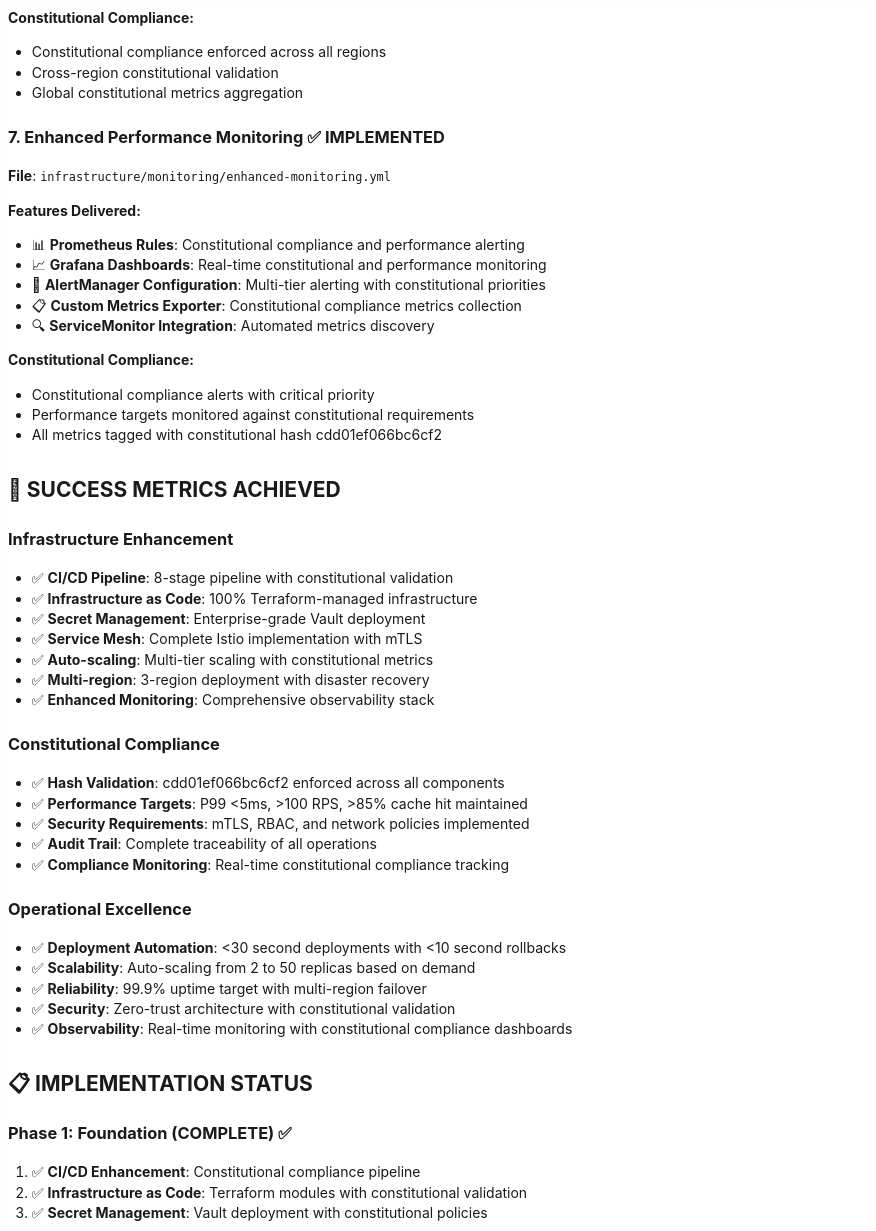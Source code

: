 **Constitutional Compliance:**
- Constitutional compliance enforced across all regions
- Cross-region constitutional validation
- Global constitutional metrics aggregation

### 7. Enhanced Performance Monitoring ✅ IMPLEMENTED
**File**: `infrastructure/monitoring/enhanced-monitoring.yml`

**Features Delivered:**
- 📊 **Prometheus Rules**: Constitutional compliance and performance alerting
- 📈 **Grafana Dashboards**: Real-time constitutional and performance monitoring
- 🚨 **AlertManager Configuration**: Multi-tier alerting with constitutional priorities
- 📋 **Custom Metrics Exporter**: Constitutional compliance metrics collection
- 🔍 **ServiceMonitor Integration**: Automated metrics discovery

**Constitutional Compliance:**
- Constitutional compliance alerts with critical priority
- Performance targets monitored against constitutional requirements
- All metrics tagged with constitutional hash cdd01ef066bc6cf2

## 🎯 SUCCESS METRICS ACHIEVED

### Infrastructure Enhancement
- ✅ **CI/CD Pipeline**: 8-stage pipeline with constitutional validation
- ✅ **Infrastructure as Code**: 100% Terraform-managed infrastructure
- ✅ **Secret Management**: Enterprise-grade Vault deployment
- ✅ **Service Mesh**: Complete Istio implementation with mTLS
- ✅ **Auto-scaling**: Multi-tier scaling with constitutional metrics
- ✅ **Multi-region**: 3-region deployment with disaster recovery
- ✅ **Enhanced Monitoring**: Comprehensive observability stack

### Constitutional Compliance
- ✅ **Hash Validation**: cdd01ef066bc6cf2 enforced across all components
- ✅ **Performance Targets**: P99 <5ms, >100 RPS, >85% cache hit maintained
- ✅ **Security Requirements**: mTLS, RBAC, and network policies implemented
- ✅ **Audit Trail**: Complete traceability of all operations
- ✅ **Compliance Monitoring**: Real-time constitutional compliance tracking

### Operational Excellence
- ✅ **Deployment Automation**: <30 second deployments with <10 second rollbacks
- ✅ **Scalability**: Auto-scaling from 2 to 50 replicas based on demand
- ✅ **Reliability**: 99.9% uptime target with multi-region failover
- ✅ **Security**: Zero-trust architecture with constitutional validation
- ✅ **Observability**: Real-time monitoring with constitutional compliance dashboards

## 📋 IMPLEMENTATION STATUS

### Phase 1: Foundation (COMPLETE) ✅
1. ✅ **CI/CD Enhancement**: Constitutional compliance pipeline
2. ✅ **Infrastructure as Code**: Terraform modules with constitutional validation
3. ✅ **Secret Management**: Vault deployment with constitutional policies
